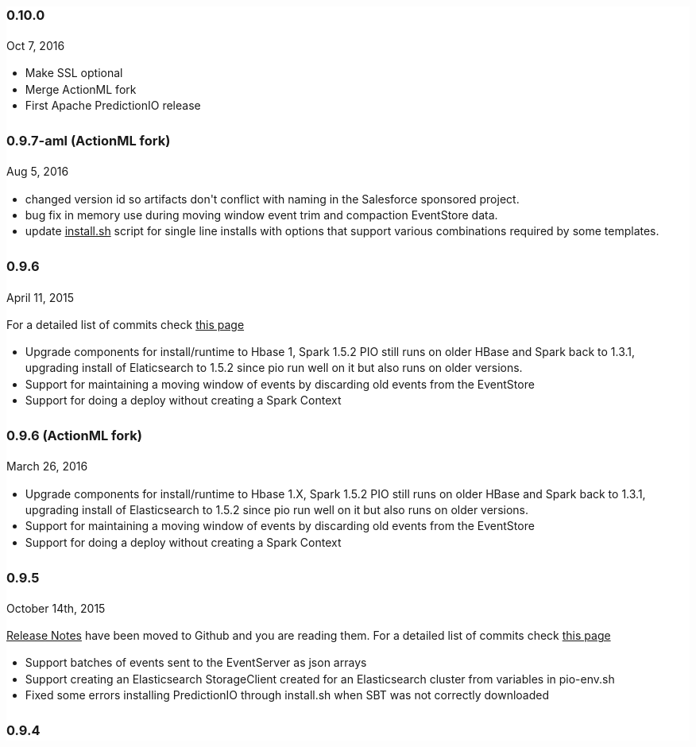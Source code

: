 ### 0.10.0

Oct 7, 2016

 - Make SSL optional
 - Merge ActionML fork
 - First Apache PredictionIO release

### 0.9.7-aml (ActionML fork)

Aug 5, 2016

 - changed version id so artifacts don't conflict with naming in the Salesforce sponsored project.
 - bug fix in memory use during moving window event trim and compaction  EventStore data.
 - update [install.sh](https://github.com/actionml/PredictionIO/blob/master/bin/install.sh) script for single line installs with options that support various combinations required by some templates.

### 0.9.6

April 11, 2015

For a detailed list of commits check [this page](https://github.com/apache/predictionio/commits/v0.9.6)

- Upgrade components for install/runtime to Hbase 1, Spark 1.5.2 PIO still runs on older HBase and Spark back to 1.3.1, upgrading install of Elaticsearch to 1.5.2 since pio run well on it but also runs on older versions.
- Support for maintaining a moving window of events by discarding old events from the EventStore
- Support for doing a deploy without creating a Spark Context

### 0.9.6 (ActionML fork)

March 26, 2016

- Upgrade components for install/runtime to Hbase 1.X, Spark 1.5.2 PIO still runs on older HBase and Spark back to 1.3.1, upgrading install of Elasticsearch to 1.5.2 since pio run well on it but also runs on older versions.
- Support for maintaining a moving window of events by discarding old events from the EventStore
- Support for doing a deploy without creating a Spark Context

### 0.9.5

October 14th, 2015

[Release Notes](https://github.com/apache/predictionio/blob/master/RELEASE.md) have been moved to Github and you are reading them. For a detailed list of commits check [this page](https://github.com/apache/predictionio/commits/v0.9.5)

- Support batches of events sent to the EventServer as json arrays
- Support creating an Elasticsearch StorageClient created for an Elasticsearch cluster from variables in pio-env.sh
- Fixed some errors installing PredictionIO through install.sh when SBT was not correctly downloaded

### 0.9.4
